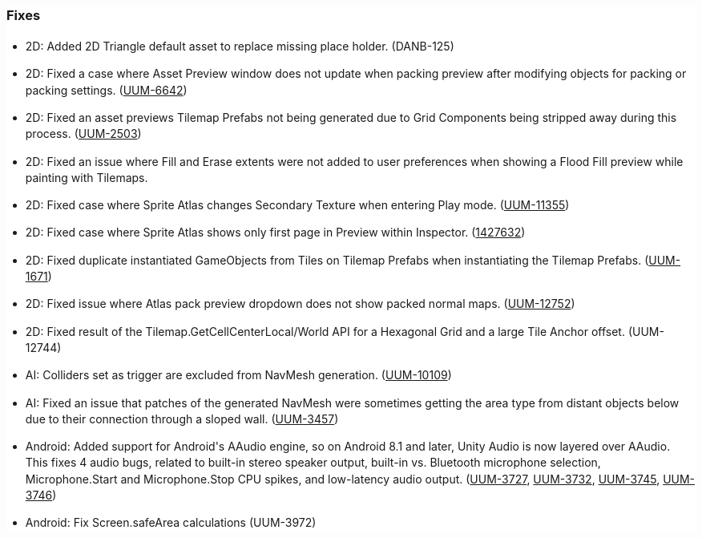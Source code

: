 ### Fixes

*   2D: Added 2D Triangle default asset to replace missing place holder. (DANB-125)
    
*   2D: Fixed a case where Asset Preview window does not update when packing preview after modifying objects for packing or packing settings. ([UUM-6642](https://issuetracker.unity3d.com/issues/sprite-atlas-asset-preview-window-does-not-update-when-packing-preview-after-modifying-objects-for-packing-or-packing-settings))
    
*   2D: Fixed an asset previews Tilemap Prefabs not being generated due to Grid Components being stripped away during this process. ([UUM-2503](https://issuetracker.unity3d.com/issues/tile-palette-prefab-preview-does-not-show-the-correct-image))
    
*   2D: Fixed an issue where Fill and Erase extents were not added to user preferences when showing a Flood Fill preview while painting with Tilemaps.
    
*   2D: Fixed case where Sprite Atlas changes Secondary Texture when entering Play mode. ([UUM-11355](https://issuetracker.unity3d.com/issues/sprite-atlas-changes-secondary-texture-when-entering-play-mode))
    
*   2D: Fixed case where Sprite Atlas shows only first page in Preview within Inspector. ([1427632](https://issuetracker.unity3d.com/issues/sprite-atlas-shows-only-first-page-in-preview-within-inspector))
    
*   2D: Fixed duplicate instantiated GameObjects from Tiles on Tilemap Prefabs when instantiating the Tilemap Prefabs. ([UUM-1671](https://issuetracker.unity3d.com/issues/instantiating-tilemap-that-has-rule-tile-with-default-gameobject-set-creates-extra-copy-of-gameobject-at-00-0-in-builds-1))
    
*   2D: Fixed issue where Atlas pack preview dropdown does not show packed normal maps. ([UUM-12752](https://issuetracker.unity3d.com/issues/2d-sprite-atlas-atlas-pack-preview-dropdown-does-not-show-packed-normal-maps))
    
*   2D: Fixed result of the Tilemap.GetCellCenterLocal/World API for a Hexagonal Grid and a large Tile Anchor offset. (UUM-12744)
    
*   AI: Colliders set as trigger are excluded from NavMesh generation. ([UUM-10109](https://issuetracker.unity3d.com/issues/trigger-volumes-are-included-in-nav-mesh-generation-for-navmeshsurface-when-geometry-is-set-to-physics-colliders))
    
*   AI: Fixed an issue that patches of the generated NavMesh were sometimes getting the area type from distant objects below due to their connection through a sloped wall. ([UUM-3457](https://issuetracker.unity3d.com/issues/navmesh-modifiers-influence-navmesh-areas-far-above-them-on-asset-edges-when-using-notwalkable-or-water-modifier))
    
*   Android: Added support for Android's AAudio engine, so on Android 8.1 and later, Unity Audio is now layered over AAudio. This fixes 4 audio bugs, related to built-in stereo speaker output, built-in vs. Bluetooth microphone selection, Microphone.Start and Microphone.Stop CPU spikes, and low-latency audio output. ([UUM-3727](https://issuetracker.unity3d.com/issues/android-the-microphone-recording-is-faulty-when-the-bluetooth-headset-is-connected-to-the-phone-before-opening-the-application), [UUM-3732](https://issuetracker.unity3d.com/issues/android-microphone-dot-start-method-invocation-causes-high-ping-spikes), [UUM-3745](https://issuetracker.unity3d.com/issues/android-when-dsp-buffer-size-is-set-to-best-latency-the-audio-plays-significantly-slower-and-is-crackling-on-oneplus-7-pro), [UUM-3746](https://issuetracker.unity3d.com/issues/android-audio-stereo-pan-is-reversed-when-orientation-is-set-to-landscape-right-on-some-devices))
    
*   Android: Fix Screen.safeArea calculations (UUM-3972)
    